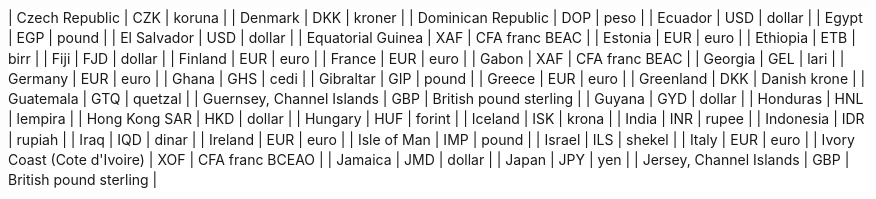 | Czech Republic | CZK | koruna |
| Denmark | DKK | kroner |
| Dominican Republic | DOP | peso |
| Ecuador | USD | dollar |
| Egypt | EGP | pound |
| El Salvador | USD | dollar |
| Equatorial Guinea | XAF | CFA franc BEAC |
| Estonia | EUR | euro |
| Ethiopia | ETB | birr |
| Fiji | FJD | dollar |
| Finland | EUR | euro |
| France | EUR | euro |
| Gabon | XAF | CFA franc BEAC |
| Georgia | GEL | lari |
| Germany | EUR | euro |
| Ghana | GHS | cedi |
| Gibraltar | GIP | pound |
| Greece | EUR | euro |
| Greenland | DKK | Danish krone |
| Guatemala | GTQ | quetzal |
| Guernsey, Channel Islands | GBP | British pound sterling |
| Guyana | GYD | dollar |
| Honduras | HNL | lempira |
| Hong Kong SAR | HKD | dollar |
| Hungary | HUF | forint |
| Iceland | ISK | krona |
| India | INR | rupee |
| Indonesia | IDR | rupiah |
| Iraq | IQD | dinar |
| Ireland | EUR | euro |
| Isle of Man | IMP | pound |
| Israel | ILS | shekel |
| Italy | EUR | euro |
| Ivory Coast (Cote d'Ivoire) | XOF | CFA franc BCEAO |
| Jamaica | JMD | dollar |
| Japan | JPY | yen |
| Jersey, Channel Islands | GBP | British pound sterling |